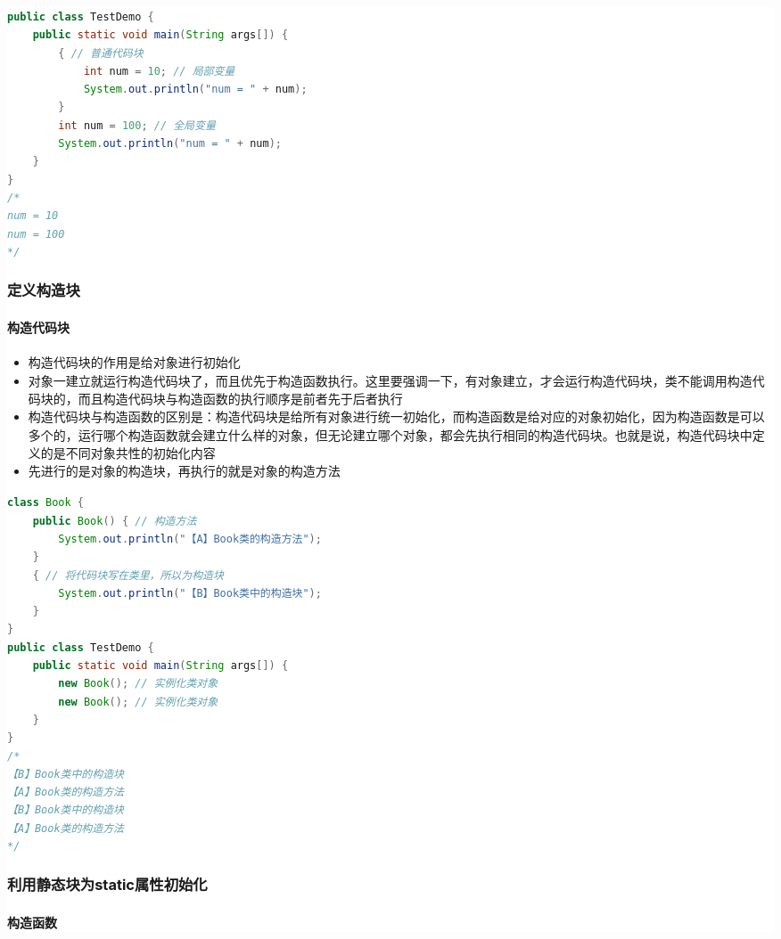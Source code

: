 ```java
public class TestDemo {
    public static void main(String args[]) {
        { // 普通代码块
            int num = 10; // 局部变量
            System.out.println("num = " + num);
        }
        int num = 100; // 全局变量
        System.out.println("num = " + num);
    }
}
/*
num = 10
num = 100
*/
```

### 定义构造块

#### 构造代码块

+ 构造代码块的作用是给对象进行初始化
+ 对象一建立就运行构造代码块了，而且优先于构造函数执行。这里要强调一下，有对象建立，才会运行构造代码块，类不能调用构造代码块的，而且构造代码块与构造函数的执行顺序是前者先于后者执行
+ 构造代码块与构造函数的区别是：构造代码块是给所有对象进行统一初始化，而构造函数是给对应的对象初始化，因为构造函数是可以多个的，运行哪个构造函数就会建立什么样的对象，但无论建立哪个对象，都会先执行相同的构造代码块。也就是说，构造代码块中定义的是不同对象共性的初始化内容
+ 先进行的是对象的构造块，再执行的就是对象的构造方法

```java
class Book {
    public Book() { // 构造方法
        System.out.println("【A】Book类的构造方法");
    }
    { // 将代码块写在类里，所以为构造块
        System.out.println("【B】Book类中的构造块");
    }
}
public class TestDemo {
    public static void main(String args[]) {
        new Book(); // 实例化类对象
        new Book(); // 实例化类对象
    }
}
/*
【B】Book类中的构造块
【A】Book类的构造方法
【B】Book类中的构造块
【A】Book类的构造方法
*/
```

### 利用静态块为static属性初始化

#### 构造函数

